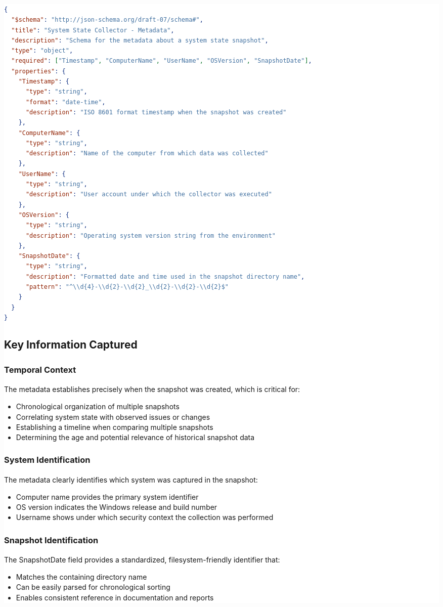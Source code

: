 ```json
{
  "$schema": "http://json-schema.org/draft-07/schema#",
  "title": "System State Collector - Metadata",
  "description": "Schema for the metadata about a system state snapshot",
  "type": "object",
  "required": ["Timestamp", "ComputerName", "UserName", "OSVersion", "SnapshotDate"],
  "properties": {
    "Timestamp": {
      "type": "string",
      "format": "date-time",
      "description": "ISO 8601 format timestamp when the snapshot was created"
    },
    "ComputerName": {
      "type": "string",
      "description": "Name of the computer from which data was collected"
    },
    "UserName": {
      "type": "string",
      "description": "User account under which the collector was executed"
    },
    "OSVersion": {
      "type": "string",
      "description": "Operating system version string from the environment"
    },
    "SnapshotDate": {
      "type": "string",
      "description": "Formatted date and time used in the snapshot directory name",
      "pattern": "^\\d{4}-\\d{2}-\\d{2}_\\d{2}-\\d{2}-\\d{2}$"
    }
  }
}
```

## Key Information Captured

### Temporal Context
The metadata establishes precisely when the snapshot was created, which is critical for:
- Chronological organization of multiple snapshots
- Correlating system state with observed issues or changes
- Establishing a timeline when comparing multiple snapshots
- Determining the age and potential relevance of historical snapshot data

### System Identification
The metadata clearly identifies which system was captured in the snapshot:
- Computer name provides the primary system identifier
- OS version indicates the Windows release and build number
- Username shows under which security context the collection was performed

### Snapshot Identification
The SnapshotDate field provides a standardized, filesystem-friendly identifier that:
- Matches the containing directory name
- Can be easily parsed for chronological sorting
- Enables consistent reference in documentation and reports
